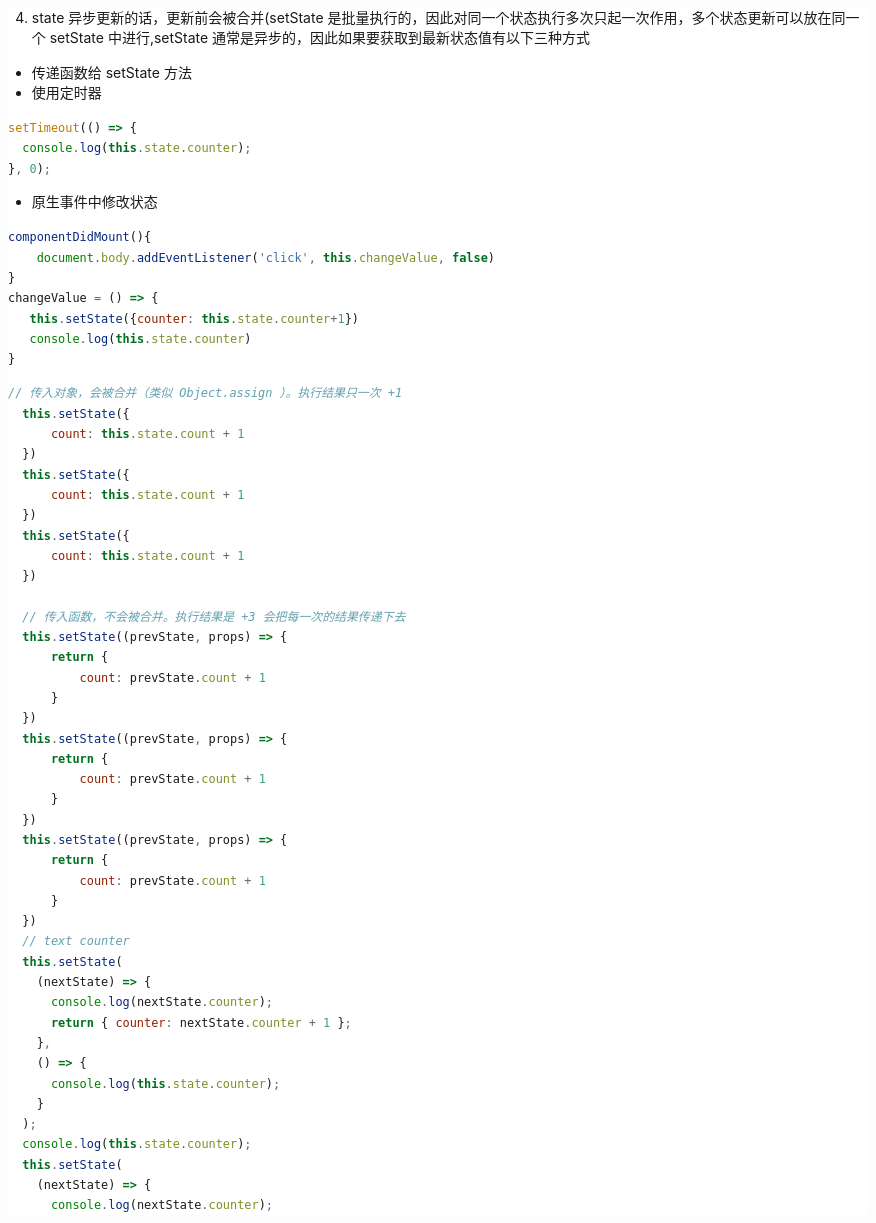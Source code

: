 
4. state 异步更新的话，更新前会被合并(setState 是批量执行的，因此对同一个状态执行多次只起一次作用，多个状态更新可以放在同一个 setState 中进行,setState 通常是异步的，因此如果要获取到最新状态值有以下三种方式

- 传递函数给 setState 方法
- 使用定时器

```js
setTimeout(() => {
  console.log(this.state.counter);
}, 0);
```

- 原生事件中修改状态

```js
componentDidMount(){
    document.body.addEventListener('click', this.changeValue, false)
}
changeValue = () => {
   this.setState({counter: this.state.counter+1})
   console.log(this.state.counter)
}
```

```js
// 传入对象，会被合并（类似 Object.assign ）。执行结果只一次 +1
  this.setState({
      count: this.state.count + 1
  })
  this.setState({
      count: this.state.count + 1
  })
  this.setState({
      count: this.state.count + 1
  })

  // 传入函数，不会被合并。执行结果是 +3 会把每一次的结果传递下去
  this.setState((prevState, props) => {
      return {
          count: prevState.count + 1
      }
  })
  this.setState((prevState, props) => {
      return {
          count: prevState.count + 1
      }
  })
  this.setState((prevState, props) => {
      return {
          count: prevState.count + 1
      }
  })
  // text counter
  this.setState(
    (nextState) => {
      console.log(nextState.counter);
      return { counter: nextState.counter + 1 };
    },
    () => {
      console.log(this.state.counter);
    }
  );
  console.log(this.state.counter);
  this.setState(
    (nextState) => {
      console.log(nextState.counter);
```